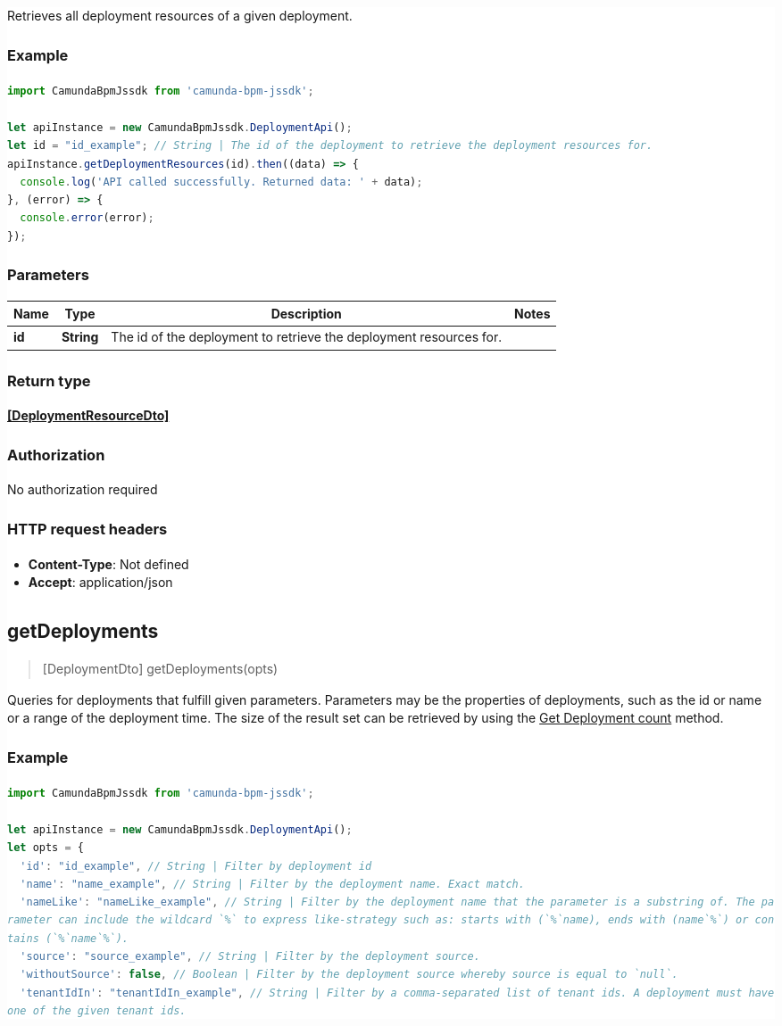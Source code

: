 Retrieves all deployment resources of a given deployment.

### Example

```javascript
import CamundaBpmJssdk from 'camunda-bpm-jssdk';

let apiInstance = new CamundaBpmJssdk.DeploymentApi();
let id = "id_example"; // String | The id of the deployment to retrieve the deployment resources for.
apiInstance.getDeploymentResources(id).then((data) => {
  console.log('API called successfully. Returned data: ' + data);
}, (error) => {
  console.error(error);
});

```

### Parameters


Name | Type | Description  | Notes
------------- | ------------- | ------------- | -------------
 **id** | **String**| The id of the deployment to retrieve the deployment resources for. | 

### Return type

[**[DeploymentResourceDto]**](DeploymentResourceDto.md)

### Authorization

No authorization required

### HTTP request headers

- **Content-Type**: Not defined
- **Accept**: application/json


## getDeployments

> [DeploymentDto] getDeployments(opts)



Queries for deployments that fulfill given parameters. Parameters may be the properties of deployments, such as the id or name or a range of the deployment time. The size of the result set can be retrieved by using the [Get Deployment count](https://docs.camunda.org/manual/7.14/reference/rest/deployment/get-query-count/) method.

### Example

```javascript
import CamundaBpmJssdk from 'camunda-bpm-jssdk';

let apiInstance = new CamundaBpmJssdk.DeploymentApi();
let opts = {
  'id': "id_example", // String | Filter by deployment id
  'name': "name_example", // String | Filter by the deployment name. Exact match.
  'nameLike': "nameLike_example", // String | Filter by the deployment name that the parameter is a substring of. The parameter can include the wildcard `%` to express like-strategy such as: starts with (`%`name), ends with (name`%`) or contains (`%`name`%`).
  'source': "source_example", // String | Filter by the deployment source.
  'withoutSource': false, // Boolean | Filter by the deployment source whereby source is equal to `null`.
  'tenantIdIn': "tenantIdIn_example", // String | Filter by a comma-separated list of tenant ids. A deployment must have one of the given tenant ids.
```